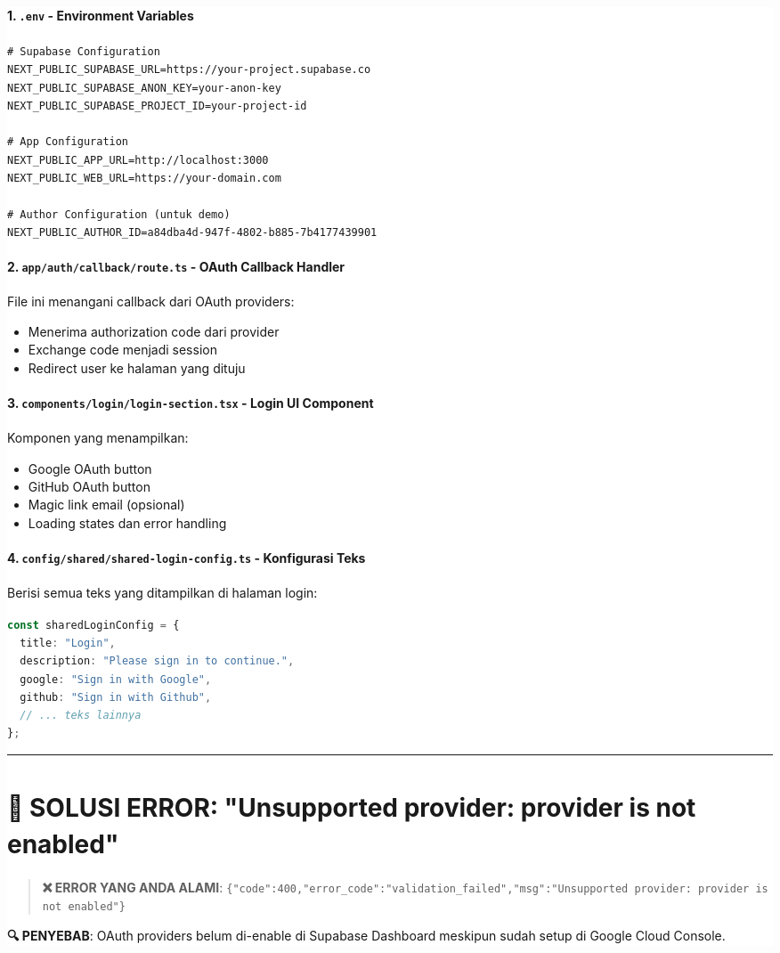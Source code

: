 #### 1. `.env` - Environment Variables
```env
# Supabase Configuration
NEXT_PUBLIC_SUPABASE_URL=https://your-project.supabase.co
NEXT_PUBLIC_SUPABASE_ANON_KEY=your-anon-key
NEXT_PUBLIC_SUPABASE_PROJECT_ID=your-project-id

# App Configuration
NEXT_PUBLIC_APP_URL=http://localhost:3000
NEXT_PUBLIC_WEB_URL=https://your-domain.com

# Author Configuration (untuk demo)
NEXT_PUBLIC_AUTHOR_ID=a84dba4d-947f-4802-b885-7b4177439901
```

#### 2. `app/auth/callback/route.ts` - OAuth Callback Handler
File ini menangani callback dari OAuth providers:
- Menerima authorization code dari provider
- Exchange code menjadi session
- Redirect user ke halaman yang dituju

#### 3. `components/login/login-section.tsx` - Login UI Component
Komponen yang menampilkan:
- Google OAuth button
- GitHub OAuth button  
- Magic link email (opsional)
- Loading states dan error handling

#### 4. `config/shared/shared-login-config.ts` - Konfigurasi Teks
Berisi semua teks yang ditampilkan di halaman login:
```typescript
const sharedLoginConfig = {
  title: "Login",
  description: "Please sign in to continue.",
  google: "Sign in with Google",
  github: "Sign in with Github",
  // ... teks lainnya
};
```

---

# 🚨 SOLUSI ERROR: "Unsupported provider: provider is not enabled"

> **❌ ERROR YANG ANDA ALAMI**: `{"code":400,"error_code":"validation_failed","msg":"Unsupported provider: provider is not enabled"}`

**🔍 PENYEBAB**: OAuth providers belum di-enable di Supabase Dashboard meskipun sudah setup di Google Cloud Console.
